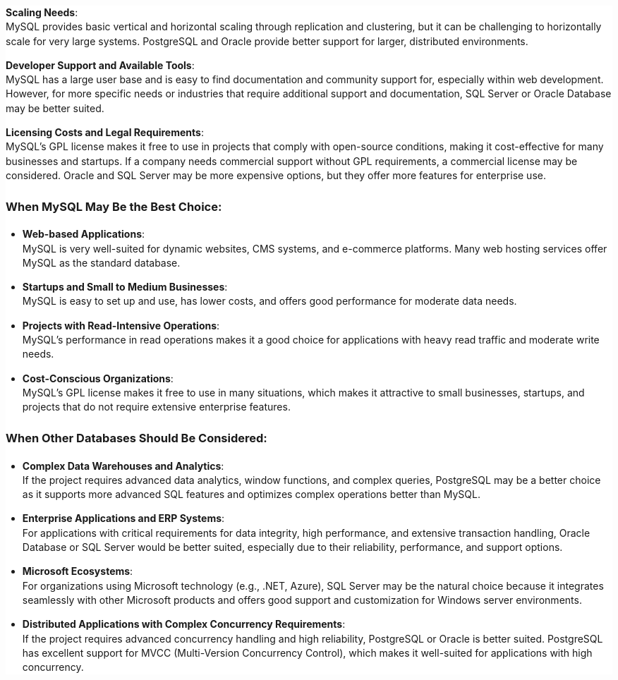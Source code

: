 **Scaling Needs**:  
MySQL provides basic vertical and horizontal scaling through replication and clustering, but it can be challenging to horizontally scale for very large systems. PostgreSQL and Oracle provide better support for larger, distributed environments.

**Developer Support and Available Tools**:  
MySQL has a large user base and is easy to find documentation and community support for, especially within web development. However, for more specific needs or industries that require additional support and documentation, SQL Server or Oracle Database may be better suited.

**Licensing Costs and Legal Requirements**:  
MySQL’s GPL license makes it free to use in projects that comply with open-source conditions, making it cost-effective for many businesses and startups. If a company needs commercial support without GPL requirements, a commercial license may be considered. Oracle and SQL Server may be more expensive options, but they offer more features for enterprise use.

### When MySQL May Be the Best Choice:

- **Web-based Applications**:  
  MySQL is very well-suited for dynamic websites, CMS systems, and e-commerce platforms. Many web hosting services offer MySQL as the standard database.

- **Startups and Small to Medium Businesses**:  
  MySQL is easy to set up and use, has lower costs, and offers good performance for moderate data needs.

- **Projects with Read-Intensive Operations**:  
  MySQL’s performance in read operations makes it a good choice for applications with heavy read traffic and moderate write needs.

- **Cost-Conscious Organizations**:  
  MySQL’s GPL license makes it free to use in many situations, which makes it attractive to small businesses, startups, and projects that do not require extensive enterprise features.

### When Other Databases Should Be Considered:

- **Complex Data Warehouses and Analytics**:  
  If the project requires advanced data analytics, window functions, and complex queries, PostgreSQL may be a better choice as it supports more advanced SQL features and optimizes complex operations better than MySQL.

- **Enterprise Applications and ERP Systems**:  
  For applications with critical requirements for data integrity, high performance, and extensive transaction handling, Oracle Database or SQL Server would be better suited, especially due to their reliability, performance, and support options.

- **Microsoft Ecosystems**:  
  For organizations using Microsoft technology (e.g., .NET, Azure), SQL Server may be the natural choice because it integrates seamlessly with other Microsoft products and offers good support and customization for Windows server environments.

- **Distributed Applications with Complex Concurrency Requirements**:  
  If the project requires advanced concurrency handling and high reliability, PostgreSQL or Oracle is better suited. PostgreSQL has excellent support for MVCC (Multi-Version Concurrency Control), which makes it well-suited for applications with high concurrency.
